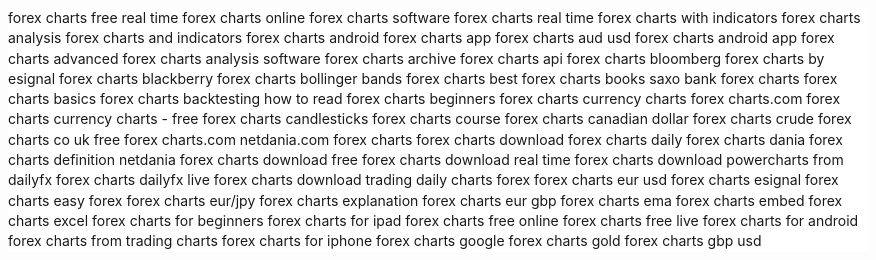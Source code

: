 forex charts free real time
forex charts online
forex charts software
forex charts real time
forex charts with indicators
forex charts analysis
forex charts and indicators
forex charts android
forex charts app
forex charts aud usd
forex charts android app
forex charts advanced
forex charts analysis software
forex charts archive
forex charts api
forex charts bloomberg
forex charts by esignal
forex charts blackberry
forex charts bollinger bands
forex charts best
forex charts books
saxo bank forex charts
forex charts basics
forex charts backtesting
how to read forex charts beginners
forex charts currency charts
forex charts.com
forex charts currency charts - free
forex charts candlesticks
forex charts course
forex charts canadian dollar
forex charts crude
forex charts co uk
free forex charts.com
netdania.com forex charts
forex charts download
forex charts daily
forex charts dania
forex charts definition
netdania forex charts download
free forex charts download
real time forex charts download
powercharts from dailyfx forex charts dailyfx
live forex charts download
trading daily charts forex
forex charts eur usd
forex charts esignal
forex charts easy forex
forex charts eur/jpy
forex charts explanation
forex charts eur gbp
forex charts ema
forex charts embed
forex charts excel
forex charts for beginners
forex charts for ipad
forex charts free online
forex charts free live
forex charts for android
forex charts from trading charts
forex charts for iphone
forex charts google
forex charts gold
forex charts gbp usd